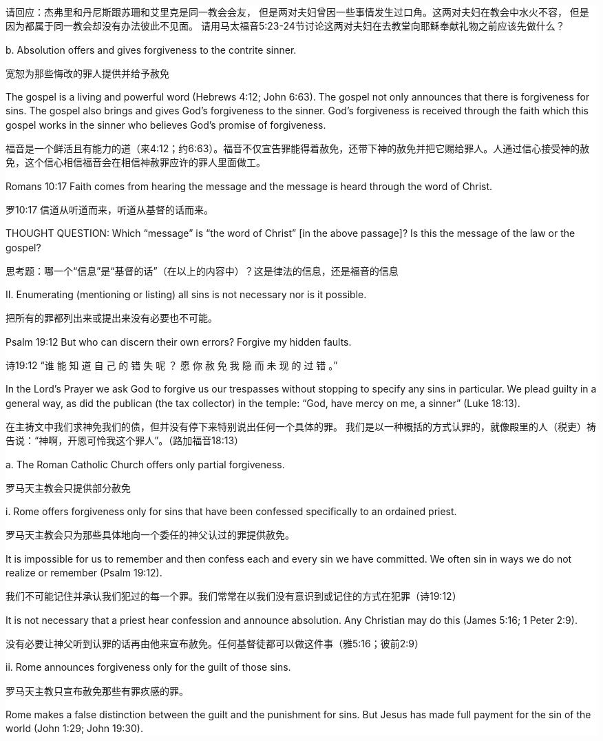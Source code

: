 请回应：杰弗里和丹尼斯跟苏珊和艾里克是同一教会会友， 但是两对夫妇曾因一些事情发生过口角。这两对夫妇在教会中水火不容， 但是因为都属于同一教会却没有办法彼此不见面。 请用马太福音5:23-24节讨论这两对夫妇在去教堂向耶稣奉献礼物之前应该先做什么？

b. Absolution offers and gives forgiveness to the contrite sinner.

宽恕为那些悔改的罪人提供并给予赦免

The gospel is a living and powerful word (Hebrews 4:12; John 6:63).  The gospel not only announces that there is forgiveness for sins.  The gospel also brings and gives God’s forgiveness to the sinner.  God’s forgiveness is received through the faith which this gospel works in the sinner who believes God’s promise of forgiveness.

福音是一个鲜活且有能力的道（来4:12；约6:63）。福音不仅宣告罪能得着赦免，还带下神的赦免并把它赐给罪人。人通过信心接受神的赦免，这个信心相信福音会在相信神赦罪应许的罪人里面做工。

Romans 10:17 Faith comes from hearing the message and the message is heard through the word of Christ.

罗10:17 信道从听道而来，听道从基督的话而来。

THOUGHT QUESTION:  Which “message” is “the word of Christ” [in the above passage]? Is this the message of the law or the gospel?

思考题：哪一个“信息”是“基督的话”（在以上的内容中）？这是律法的信息，还是福音的信息

II. Enumerating (mentioning or listing) all sins is not necessary nor is it possible.

把所有的罪都列出来或提出来没有必要也不可能。

Psalm 19:12 But who can discern their own errors? Forgive my hidden faults.

诗19:12 “谁 能 知 道 自 己 的 错 失 呢 ？ 愿 你 赦 免 我 隐 而 未 现 的 过 错 。”

In the Lord’s Prayer we ask God to forgive us our trespasses without stopping to specify any sins in particular.  We plead guilty in a general way, as did the publican (the tax collector) in the temple: “God, have mercy on me, a sinner” (Luke 18:13).  

在主祷文中我们求神免我们的债，但并没有停下来特别说出任何一个具体的罪。 我们是以一种概括的方式认罪的，就像殿里的人（税吏）祷告说：“神啊，开恩可怜我这个罪人”。（路加福音18:13）

a. The Roman Catholic Church offers only partial forgiveness.

罗马天主教会只提供部分赦免

i. Rome offers forgiveness only for sins that have been confessed specifically to an ordained priest.

罗马天主教会只为那些具体地向一个委任的神父认过的罪提供赦免。

It is impossible for us to remember and then confess each and every sin we have committed.  We often sin in ways we do not realize or remember (Psalm 19:12).

我们不可能记住并承认我们犯过的每一个罪。我们常常在以我们没有意识到或记住的方式在犯罪（诗19:12）

It is not necessary that a priest hear confession and announce absolution.  Any Christian may do this (James 5:16; 1 Peter 2:9).

没有必要让神父听到认罪的话再由他来宣布赦免。任何基督徒都可以做这件事（雅5:16；彼前2:9）

ii.  Rome announces forgiveness only for the guilt of those sins.

罗马天主教只宣布赦免那些有罪疚感的罪。

Rome makes a false distinction between the guilt and the punishment for sins. But Jesus has made full payment for the sin of the world (John 1:29; John 19:30).
